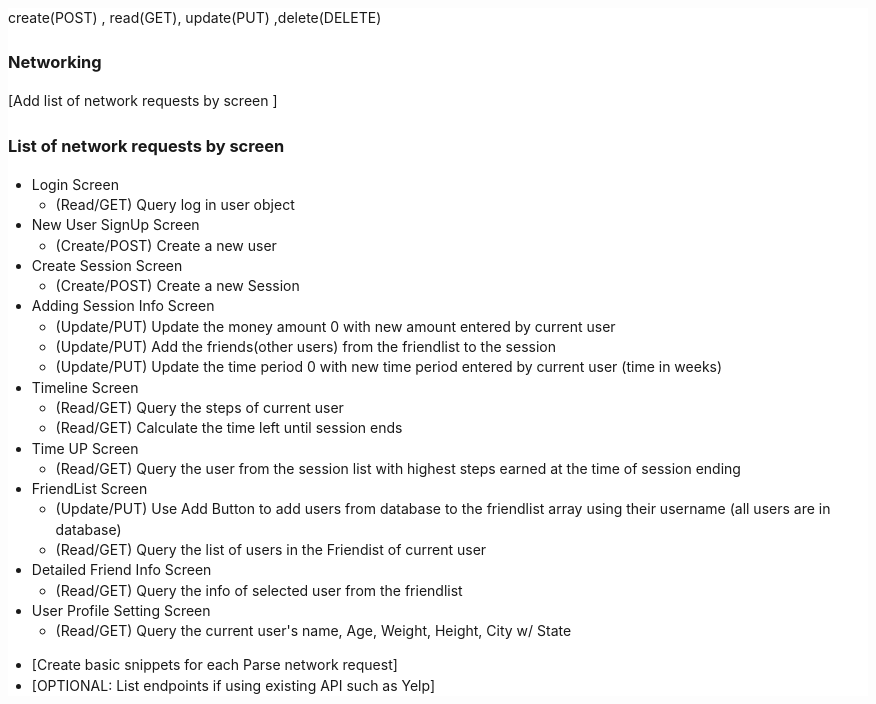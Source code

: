 
create(POST) , read(GET), update(PUT) ,delete(DELETE)

### Networking
[Add list of network requests by screen ]

### List of network requests by screen

* Login Screen
   * (Read/GET) Query log in user object
* New User SignUp Screen
   * (Create/POST) Create a new user
* Create Session Screen
   * (Create/POST) Create a new Session
* Adding Session Info Screen
   * (Update/PUT) Update the money amount 0 with new amount entered by current user
   * (Update/PUT) Add the friends(other users) from the friendlist to the session
   * (Update/PUT) Update the time period 0 with new time period entered by current user (time in weeks)
* Timeline Screen
   * (Read/GET) Query the steps of current user
   * (Read/GET) Calculate the time left until session ends
* Time UP Screen
   * (Read/GET) Query the user from the session list with highest steps earned at the time of session ending
* FriendList Screen
   * (Update/PUT) Use Add Button to add users from database to the friendlist array using their username (all users are in database)
   * (Read/GET) Query the list of users in the Friendist of current user 
* Detailed Friend Info Screen
   * (Read/GET) Query the info of selected user from the friendlist
* User Profile Setting Screen
   * (Read/GET) Query the current user's name, Age, Weight, Height, City w/ State 




- [Create basic snippets for each Parse network request]
- [OPTIONAL: List endpoints if using existing API such as Yelp]



